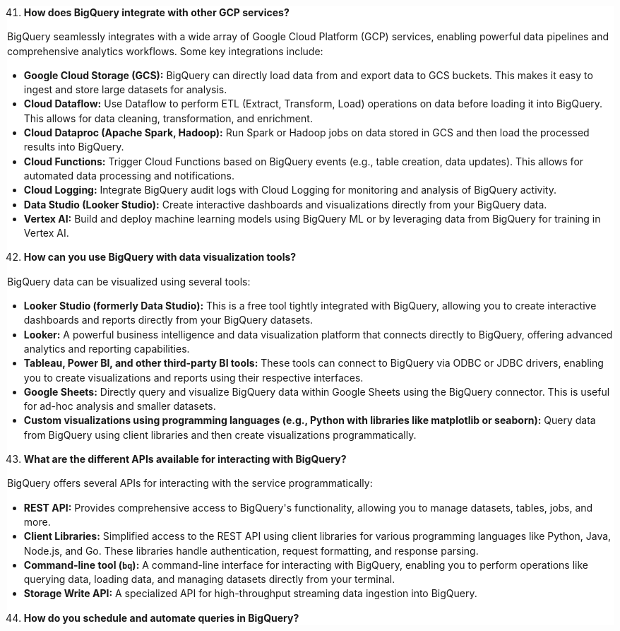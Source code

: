 41. **How does BigQuery integrate with other GCP services?**

BigQuery seamlessly integrates with a wide array of Google Cloud Platform (GCP) services, enabling powerful data pipelines and comprehensive analytics workflows.  Some key integrations include:

* **Google Cloud Storage (GCS):**  BigQuery can directly load data from and export data to GCS buckets. This makes it easy to ingest and store large datasets for analysis.
* **Cloud Dataflow:** Use Dataflow to perform ETL (Extract, Transform, Load) operations on data before loading it into BigQuery. This allows for data cleaning, transformation, and enrichment.
* **Cloud Dataproc (Apache Spark, Hadoop):** Run Spark or Hadoop jobs on data stored in GCS and then load the processed results into BigQuery.
* **Cloud Functions:** Trigger Cloud Functions based on BigQuery events (e.g., table creation, data updates).  This allows for automated data processing and notifications.
* **Cloud Logging:** Integrate BigQuery audit logs with Cloud Logging for monitoring and analysis of BigQuery activity.
* **Data Studio (Looker Studio):** Create interactive dashboards and visualizations directly from your BigQuery data.
* **Vertex AI:** Build and deploy machine learning models using BigQuery ML or by leveraging data from BigQuery for training in Vertex AI.

42. **How can you use BigQuery with data visualization tools?**

BigQuery data can be visualized using several tools:

* **Looker Studio (formerly Data Studio):** This is a free tool tightly integrated with BigQuery, allowing you to create interactive dashboards and reports directly from your BigQuery datasets.
* **Looker:** A powerful business intelligence and data visualization platform that connects directly to BigQuery, offering advanced analytics and reporting capabilities.
* **Tableau, Power BI, and other third-party BI tools:**  These tools can connect to BigQuery via ODBC or JDBC drivers, enabling you to create visualizations and reports using their respective interfaces.
* **Google Sheets:** Directly query and visualize BigQuery data within Google Sheets using the BigQuery connector.  This is useful for ad-hoc analysis and smaller datasets.
* **Custom visualizations using programming languages (e.g., Python with libraries like matplotlib or seaborn):**  Query data from BigQuery using client libraries and then create visualizations programmatically.


43. **What are the different APIs available for interacting with BigQuery?**

BigQuery offers several APIs for interacting with the service programmatically:

* **REST API:** Provides comprehensive access to BigQuery's functionality, allowing you to manage datasets, tables, jobs, and more.
* **Client Libraries:**  Simplified access to the REST API using client libraries for various programming languages like Python, Java, Node.js, and Go. These libraries handle authentication, request formatting, and response parsing.
* **Command-line tool (`bq`):** A command-line interface for interacting with BigQuery, enabling you to perform operations like querying data, loading data, and managing datasets directly from your terminal.
* **Storage Write API:** A specialized API for high-throughput streaming data ingestion into BigQuery.


44. **How do you schedule and automate queries in BigQuery?**
